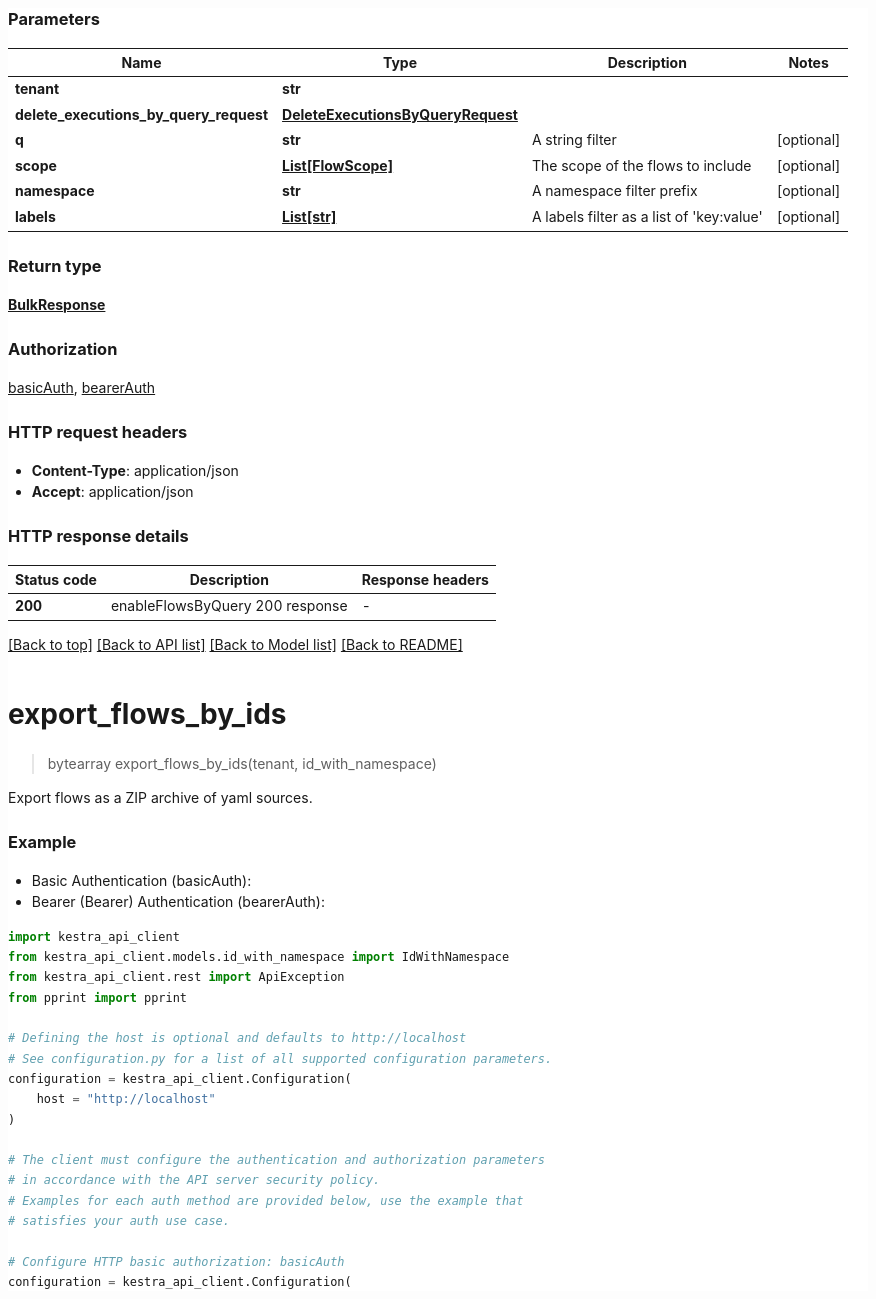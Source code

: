 

### Parameters


Name | Type | Description  | Notes
------------- | ------------- | ------------- | -------------
 **tenant** | **str**|  | 
 **delete_executions_by_query_request** | [**DeleteExecutionsByQueryRequest**](DeleteExecutionsByQueryRequest.md)|  | 
 **q** | **str**| A string filter | [optional] 
 **scope** | [**List[FlowScope]**](FlowScope.md)| The scope of the flows to include | [optional] 
 **namespace** | **str**| A namespace filter prefix | [optional] 
 **labels** | [**List[str]**](str.md)| A labels filter as a list of &#39;key:value&#39; | [optional] 

### Return type

[**BulkResponse**](BulkResponse.md)

### Authorization

[basicAuth](../README.md#basicAuth), [bearerAuth](../README.md#bearerAuth)

### HTTP request headers

 - **Content-Type**: application/json
 - **Accept**: application/json

### HTTP response details

| Status code | Description | Response headers |
|-------------|-------------|------------------|
**200** | enableFlowsByQuery 200 response |  -  |

[[Back to top]](#) [[Back to API list]](../README.md#documentation-for-api-endpoints) [[Back to Model list]](../README.md#documentation-for-models) [[Back to README]](../README.md)

# **export_flows_by_ids**
> bytearray export_flows_by_ids(tenant, id_with_namespace)

Export flows as a ZIP archive of yaml sources.

### Example

* Basic Authentication (basicAuth):
* Bearer (Bearer) Authentication (bearerAuth):

```python
import kestra_api_client
from kestra_api_client.models.id_with_namespace import IdWithNamespace
from kestra_api_client.rest import ApiException
from pprint import pprint

# Defining the host is optional and defaults to http://localhost
# See configuration.py for a list of all supported configuration parameters.
configuration = kestra_api_client.Configuration(
    host = "http://localhost"
)

# The client must configure the authentication and authorization parameters
# in accordance with the API server security policy.
# Examples for each auth method are provided below, use the example that
# satisfies your auth use case.

# Configure HTTP basic authorization: basicAuth
configuration = kestra_api_client.Configuration(
```
